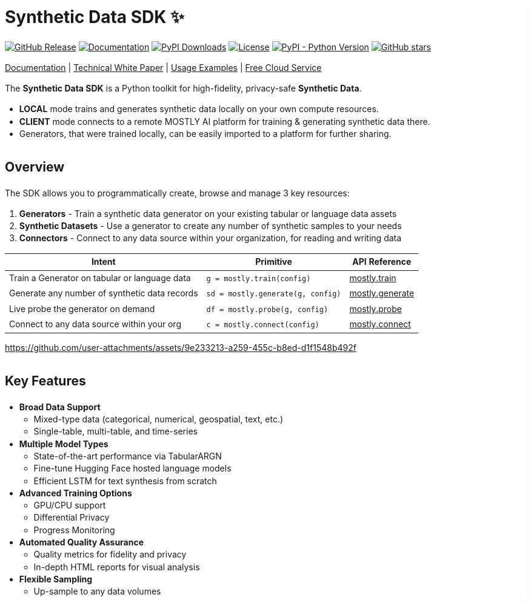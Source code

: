 # Synthetic Data SDK ✨

[![GitHub Release](https://img.shields.io/github/v/release/mostly-ai/mostlyai)](https://github.com/mostly-ai/mostlyai/releases)
[![Documentation](https://img.shields.io/badge/docs-latest-green)](https://mostly-ai.github.io/mostlyai/)
[![PyPI Downloads](https://static.pepy.tech/badge/mostlyai)](https://pepy.tech/projects/mostlyai)
[![License](https://img.shields.io/github/license/mostly-ai/mostlyai)](https://github.com/mostly-ai/mostlyai/blob/main/LICENSE)
[![PyPI - Python Version](https://img.shields.io/pypi/pyversions/mostlyai)](https://pypi.org/project/mostlyai/)
[![GitHub stars](https://img.shields.io/github/stars/mostly-ai/mostlyai?style=social)](https://github.com/mostly-ai/mostlyai/stargazers)

[Documentation](https://mostly-ai.github.io/mostlyai/) | [Technical White Paper](https://arxiv.org/abs/2508.00718) | [Usage Examples](https://mostly-ai.github.io/mostlyai/usage/) | [Free Cloud Service](https://app.mostly.ai/)

The **Synthetic Data SDK** is a Python toolkit for high-fidelity, privacy-safe **Synthetic Data**.

- **LOCAL** mode trains and generates synthetic data locally on your own compute resources.
- **CLIENT** mode connects to a remote MOSTLY AI platform for training & generating synthetic data there.
- Generators, that were trained locally, can be easily imported to a platform for further sharing.

## Overview

The SDK allows you to programmatically create, browse and manage 3 key resources:

1. **Generators** - Train a synthetic data generator on your existing tabular or language data assets
2. **Synthetic Datasets** - Use a generator to create any number of synthetic samples to your needs
3. **Connectors** - Connect to any data source within your organization, for reading and writing data

| Intent                                        | Primitive                         | API Reference                                                                                                 |
|-----------------------------------------------|-----------------------------------|---------------------------------------------------------------------------------------------------------------|
| Train a Generator on tabular or language data | `g = mostly.train(config)`        | [mostly.train](https://mostly-ai.github.io/mostlyai/api_client/#mostlyai.sdk.client.api.MostlyAI.train)       |
| Generate any number of synthetic data records | `sd = mostly.generate(g, config)` | [mostly.generate](https://mostly-ai.github.io/mostlyai/api_client/#mostlyai.sdk.client.api.MostlyAI.generate) |
| Live probe the generator on demand            | `df = mostly.probe(g, config)`    | [mostly.probe](https://mostly-ai.github.io/mostlyai/api_client/#mostlyai.sdk.client.api.MostlyAI.probe)       |
| Connect to any data source within your org    | `c = mostly.connect(config)`      | [mostly.connect](https://mostly-ai.github.io/mostlyai/api_client/#mostlyai.sdk.client.api.MostlyAI.connect)   |

https://github.com/user-attachments/assets/9e233213-a259-455c-b8ed-d1f1548b492f

## Key Features

- **Broad Data Support**
  - Mixed-type data (categorical, numerical, geospatial, text, etc.)
  - Single-table, multi-table, and time-series
- **Multiple Model Types**
  - State-of-the-art performance via TabularARGN
  - Fine-tune Hugging Face hosted language models
  - Efficient LSTM for text synthesis from scratch
- **Advanced Training Options**
  - GPU/CPU support
  - Differential Privacy
  - Progress Monitoring
- **Automated Quality Assurance**
  - Quality metrics for fidelity and privacy
  - In-depth HTML reports for visual analysis
- **Flexible Sampling**
  - Up-sample to any data volumes